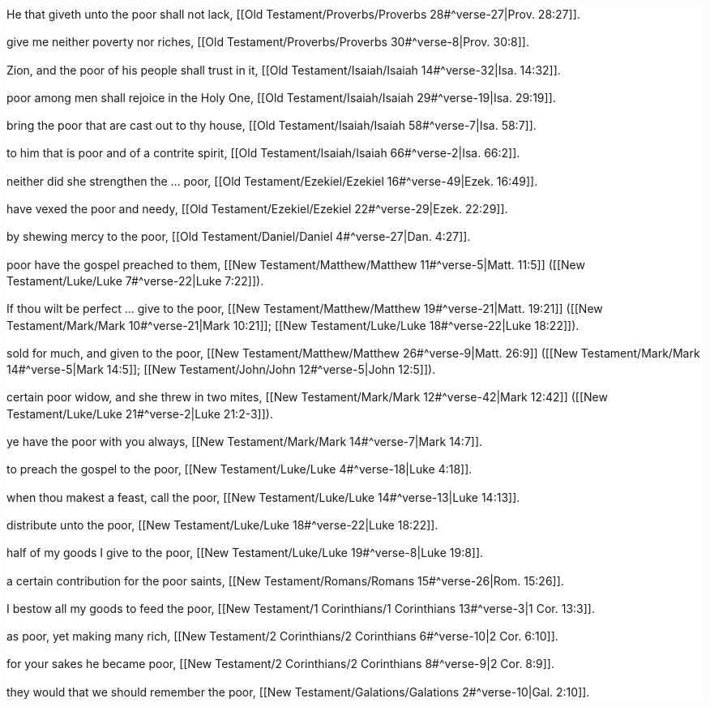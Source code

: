  He that giveth unto the poor shall not lack, [[Old Testament/Proverbs/Proverbs 28#^verse-27|Prov. 28:27]].

 give me neither poverty nor riches, [[Old Testament/Proverbs/Proverbs 30#^verse-8|Prov. 30:8]].

 Zion, and the poor of his people shall trust in it, [[Old Testament/Isaiah/Isaiah 14#^verse-32|Isa. 14:32]].

 poor among men shall rejoice in the Holy One, [[Old Testament/Isaiah/Isaiah 29#^verse-19|Isa. 29:19]].

 bring the poor that are cast out to thy house, [[Old Testament/Isaiah/Isaiah 58#^verse-7|Isa. 58:7]].

 to him that is poor and of a contrite spirit, [[Old Testament/Isaiah/Isaiah 66#^verse-2|Isa. 66:2]].

 neither did she strengthen the ... poor, [[Old Testament/Ezekiel/Ezekiel 16#^verse-49|Ezek. 16:49]].

 have vexed the poor and needy, [[Old Testament/Ezekiel/Ezekiel 22#^verse-29|Ezek. 22:29]].

 by shewing mercy to the poor, [[Old Testament/Daniel/Daniel 4#^verse-27|Dan. 4:27]].

 poor have the gospel preached to them, [[New Testament/Matthew/Matthew 11#^verse-5|Matt. 11:5]] ([[New Testament/Luke/Luke 7#^verse-22|Luke 7:22]]).

 If thou wilt be perfect ... give to the poor, [[New Testament/Matthew/Matthew 19#^verse-21|Matt. 19:21]] ([[New Testament/Mark/Mark 10#^verse-21|Mark 10:21]]; [[New Testament/Luke/Luke 18#^verse-22|Luke 18:22]]).

 sold for much, and given to the poor, [[New Testament/Matthew/Matthew 26#^verse-9|Matt. 26:9]] ([[New Testament/Mark/Mark 14#^verse-5|Mark 14:5]]; [[New Testament/John/John 12#^verse-5|John 12:5]]).

 certain poor widow, and she threw in two mites, [[New Testament/Mark/Mark 12#^verse-42|Mark 12:42]] ([[New Testament/Luke/Luke 21#^verse-2|Luke 21:2-3]]).

 ye have the poor with you always, [[New Testament/Mark/Mark 14#^verse-7|Mark 14:7]].

 to preach the gospel to the poor, [[New Testament/Luke/Luke 4#^verse-18|Luke 4:18]].

 when thou makest a feast, call the poor, [[New Testament/Luke/Luke 14#^verse-13|Luke 14:13]].

 distribute unto the poor, [[New Testament/Luke/Luke 18#^verse-22|Luke 18:22]].

 half of my goods I give to the poor, [[New Testament/Luke/Luke 19#^verse-8|Luke 19:8]].

 a certain contribution for the poor saints, [[New Testament/Romans/Romans 15#^verse-26|Rom. 15:26]].

 I bestow all my goods to feed the poor, [[New Testament/1 Corinthians/1 Corinthians 13#^verse-3|1 Cor. 13:3]].

 as poor, yet making many rich, [[New Testament/2 Corinthians/2 Corinthians 6#^verse-10|2 Cor. 6:10]].

 for your sakes he became poor, [[New Testament/2 Corinthians/2 Corinthians 8#^verse-9|2 Cor. 8:9]].

 they would that we should remember the poor, [[New Testament/Galations/Galations 2#^verse-10|Gal. 2:10]].
